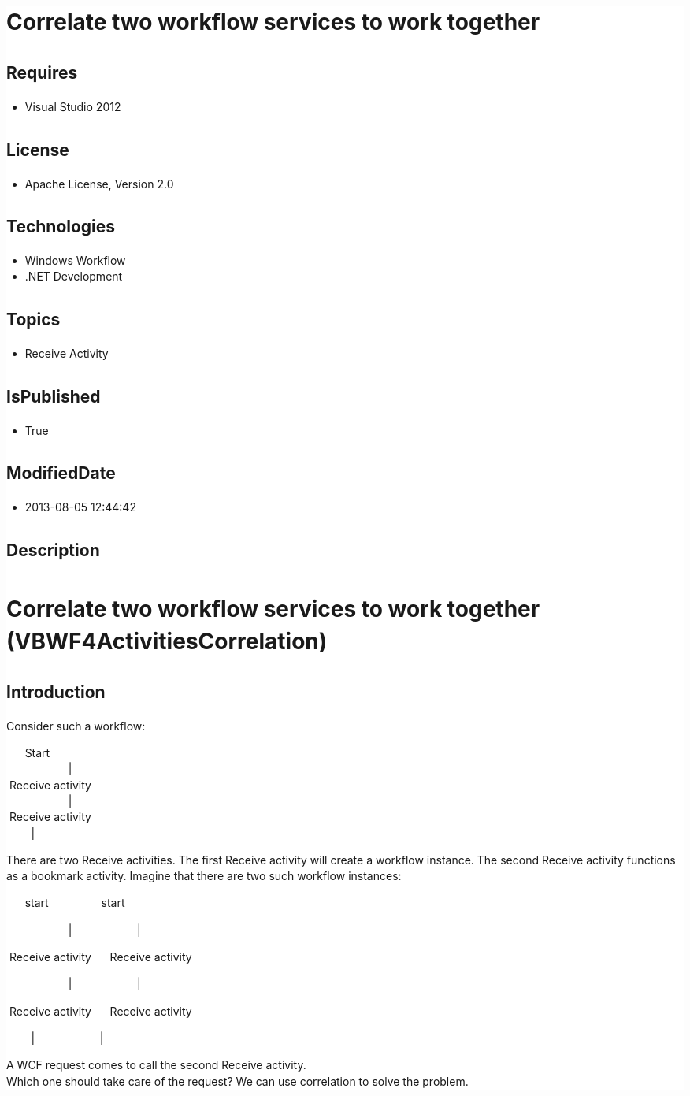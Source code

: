 # Correlate two workflow services to work together
## Requires
* Visual Studio 2012
## License
* Apache License, Version 2.0
## Technologies
* Windows Workflow
* .NET Development
## Topics
* Receive Activity
## IsPublished
* True
## ModifiedDate
* 2013-08-05 12:44:42
## Description

<h1>Correlate two workflow services to work together (VBWF4ActivitiesCorrelation)</h1>
<h2>Introduction</h2>
<p class="MsoNormal">Consider such a workflow:</p>
<p class="MsoNormal"><span style="">&nbsp;&nbsp;&nbsp;&nbsp;&nbsp; </span>Start<br>
<span style="">&nbsp;&nbsp;&nbsp;&nbsp;&nbsp;&nbsp;&nbsp;&nbsp;&nbsp;&nbsp;&nbsp;&nbsp;&nbsp;&nbsp;&nbsp; </span><span style="">&nbsp;&nbsp;&nbsp; </span>|<br>
<span style="">&nbsp;</span>Receive activity<br>
<span style="">&nbsp;&nbsp;&nbsp;&nbsp;&nbsp;&nbsp;&nbsp;&nbsp;&nbsp;&nbsp;&nbsp;&nbsp;&nbsp;&nbsp;&nbsp; </span><span style="">&nbsp;&nbsp;&nbsp; </span>|<br>
<span style="">&nbsp;</span>Receive activity<br>
<span style="">&nbsp;&nbsp;&nbsp;&nbsp;&nbsp;&nbsp;&nbsp; </span>|</p>
<p class="MsoNormal">There are two Receive activities. The first Receive activity will create a workflow instance. The second Receive activity functions as a bookmark activity. Imagine that there are two such workflow instances:</p>
<p class="MsoNormal"><span style="">&nbsp;&nbsp;&nbsp;&nbsp;&nbsp; </span>start<span style="">&nbsp;&nbsp;&nbsp;&nbsp;&nbsp;&nbsp;&nbsp;&nbsp;&nbsp;&nbsp;&nbsp;&nbsp;&nbsp;&nbsp;&nbsp;&nbsp;
</span>start</p>
<p class="MsoNormal"><span style="">&nbsp;&nbsp;&nbsp;&nbsp;&nbsp;&nbsp;&nbsp;&nbsp;&nbsp;&nbsp;&nbsp;&nbsp;&nbsp;&nbsp;&nbsp; </span><span style="">&nbsp;&nbsp;&nbsp; </span>
|<span style="">&nbsp;&nbsp;&nbsp;&nbsp;&nbsp;&nbsp;&nbsp;&nbsp;&nbsp;&nbsp;&nbsp;&nbsp;&nbsp;&nbsp;&nbsp;&nbsp;&nbsp;&nbsp;&nbsp;&nbsp; </span>|</p>
<p class="MsoNormal"><span style="">&nbsp;</span>Receive activity<span style="">&nbsp;&nbsp;&nbsp;&nbsp;&nbsp;
</span>Receive activity</p>
<p class="MsoNormal"><span style="">&nbsp;&nbsp;&nbsp;&nbsp;&nbsp;&nbsp;&nbsp;&nbsp;&nbsp;&nbsp;&nbsp;&nbsp;&nbsp;&nbsp;&nbsp; </span><span style="">&nbsp;&nbsp;&nbsp; </span>
|<span style="">&nbsp;&nbsp;&nbsp;&nbsp;&nbsp;&nbsp;&nbsp;&nbsp;&nbsp;&nbsp;&nbsp;&nbsp;&nbsp;&nbsp;&nbsp;&nbsp;&nbsp;&nbsp;&nbsp;&nbsp; </span>|</p>
<p class="MsoNormal"><span style="">&nbsp;</span>Receive activity<span style="">&nbsp;&nbsp;&nbsp;&nbsp;&nbsp;
</span>Receive activity</p>
<p class="MsoNormal"><span style="">&nbsp;&nbsp;&nbsp;&nbsp;&nbsp;&nbsp;&nbsp; </span>|<span style="">&nbsp;&nbsp;&nbsp;&nbsp;&nbsp;&nbsp;&nbsp;&nbsp;&nbsp;&nbsp;&nbsp;&nbsp;&nbsp;&nbsp;&nbsp;&nbsp;&nbsp;&nbsp;&nbsp;&nbsp;
</span>|</p>
<p class="MsoNormal">A WCF request comes to call the second Receive activity.<br>
Which one should take care of the request? We can use correlation to solve the problem.<span style="">
</span></p>